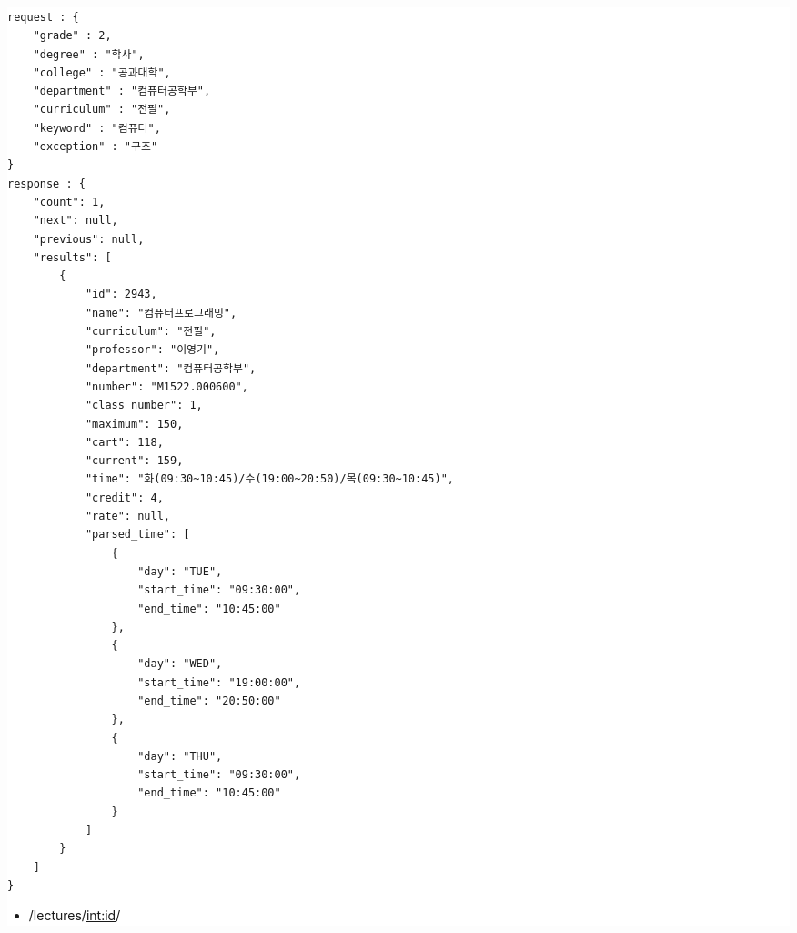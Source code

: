 ```
request : {
	"grade" : 2,
	"degree" : "학사",
	"college" : "공과대학",
	"department" : "컴퓨터공학부",
	"curriculum" : "전필",
	"keyword" : "컴퓨터",
	"exception" : "구조"
}
response : {
	"count": 1,
	"next": null,
	"previous": null,
	"results": [
		{
			"id": 2943,
			"name": "컴퓨터프로그래밍",
			"curriculum": "전필",
			"professor": "이영기",
			"department": "컴퓨터공학부",
			"number": "M1522.000600",
			"class_number": 1,
			"maximum": 150,
			"cart": 118,
			"current": 159,
			"time": "화(09:30~10:45)/수(19:00~20:50)/목(09:30~10:45)",
			"credit": 4,
			"rate": null,
			"parsed_time": [
				{
					"day": "TUE",
					"start_time": "09:30:00",
					"end_time": "10:45:00"
				},
				{
					"day": "WED",
					"start_time": "19:00:00",
					"end_time": "20:50:00"
				},
				{
					"day": "THU",
					"start_time": "09:30:00",
					"end_time": "10:45:00"
				}
			]
		}
	]
}
```
    
  - /lectures/<int:id>/
